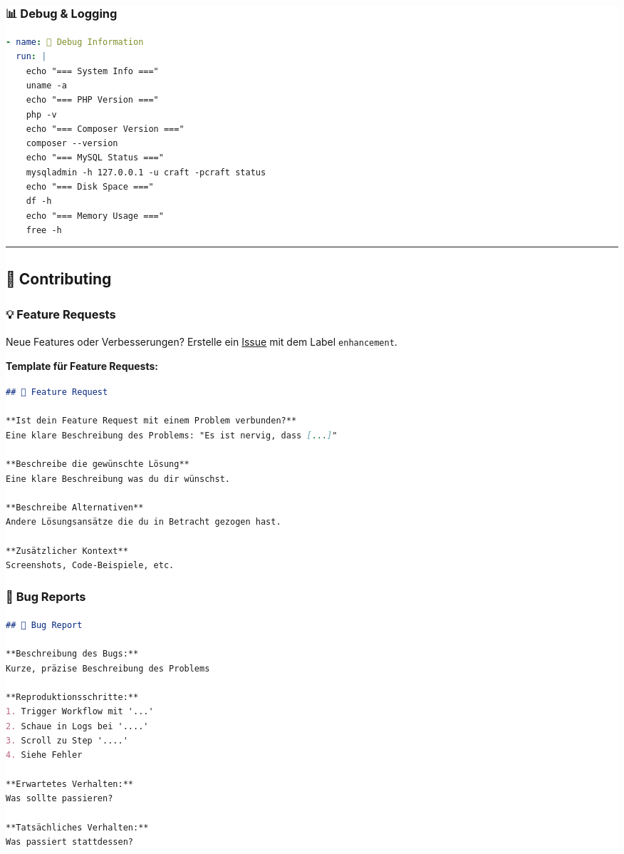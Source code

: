 ### 📊 **Debug & Logging**

```yaml
- name: 🐛 Debug Information
  run: |
    echo "=== System Info ==="
    uname -a
    echo "=== PHP Version ==="
    php -v
    echo "=== Composer Version ==="
    composer --version
    echo "=== MySQL Status ==="
    mysqladmin -h 127.0.0.1 -u craft -pcraft status
    echo "=== Disk Space ==="
    df -h
    echo "=== Memory Usage ==="
    free -h
```

---

## 🤝 Contributing

### 💡 **Feature Requests**

Neue Features oder Verbesserungen? Erstelle ein [Issue](https://github.com/timsteegmueller/craft-auto-updater/issues) mit dem Label `enhancement`.

**Template für Feature Requests:**
```markdown
## 🚀 Feature Request

**Ist dein Feature Request mit einem Problem verbunden?**
Eine klare Beschreibung des Problems: "Es ist nervig, dass [...]"

**Beschreibe die gewünschte Lösung**
Eine klare Beschreibung was du dir wünschst.

**Beschreibe Alternativen**
Andere Lösungsansätze die du in Betracht gezogen hast.

**Zusätzlicher Kontext**
Screenshots, Code-Beispiele, etc.
```

### 🐛 **Bug Reports**

```markdown
## 🐛 Bug Report

**Beschreibung des Bugs:**
Kurze, präzise Beschreibung des Problems

**Reproduktionsschritte:**
1. Trigger Workflow mit '...'
2. Schaue in Logs bei '....'
3. Scroll zu Step '....'
4. Siehe Fehler

**Erwartetes Verhalten:**
Was sollte passieren?

**Tatsächliches Verhalten:**
Was passiert stattdessen?

```